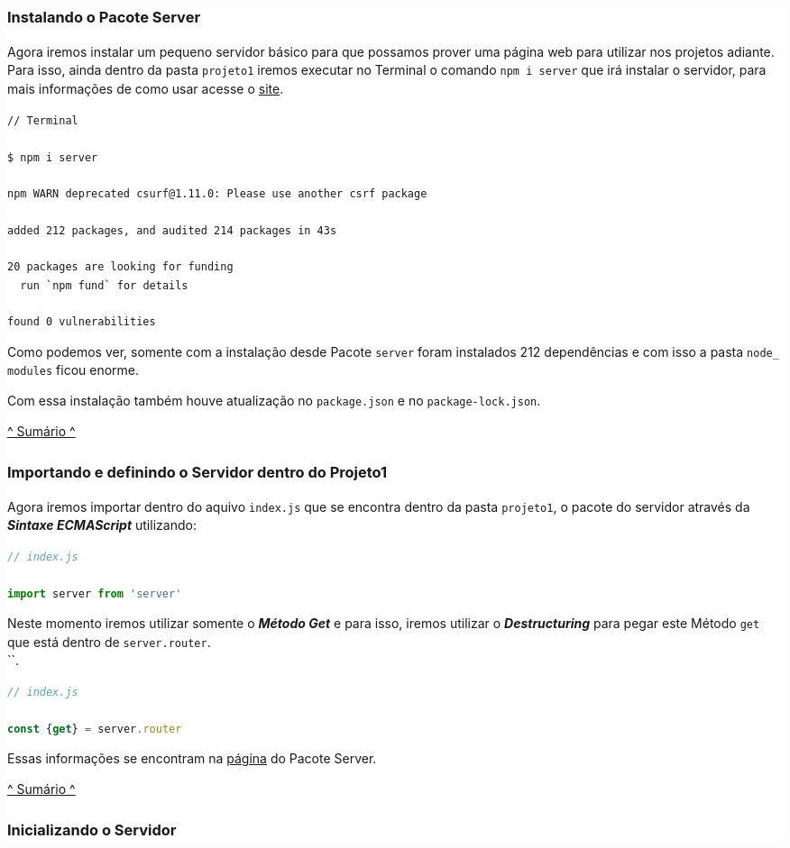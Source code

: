 ### Instalando o Pacote Server

Agora iremos instalar um pequeno servidor básico para que possamos prover uma página web para utilizar nos projetos adiante.  
Para isso, ainda dentro da pasta `projeto1` iremos executar no Terminal o comando `npm i server` que irá instalar o servidor, para mais informações de como usar acesse o [site](https://serverjs.io/).  

```zsh
// Terminal

$ npm i server

npm WARN deprecated csurf@1.11.0: Please use another csrf package

added 212 packages, and audited 214 packages in 43s

20 packages are looking for funding
  run `npm fund` for details

found 0 vulnerabilities
```

Como podemos ver, somente com a instalação desde Pacote `server` foram instalados 212 dependências e com isso a pasta `node_modules` ficou enorme.  

Com essa instalação também houve atualização no `package.json` e no `package-lock.json`.  

[^ Sumário ^](#sumário)

### Importando e definindo o Servidor dentro do Projeto1

Agora iremos importar dentro do aquivo `index.js` que se encontra dentro da pasta `projeto1`, o pacote do servidor através da ***Sintaxe ECMAScript*** utilizando:

```js
// index.js

import server from 'server'
```  

Neste momento iremos utilizar somente o ***Método Get*** e para isso, iremos utilizar o ***Destructuring*** para pegar este Método `get` que está dentro de `server.router`.  
``.  

```js
// index.js

const {get} = server.router
```  

Essas informações se encontram na [página](https://serverjs.io/) do Pacote Server.

[^ Sumário ^](#sumário)

### Inicializando o Servidor
